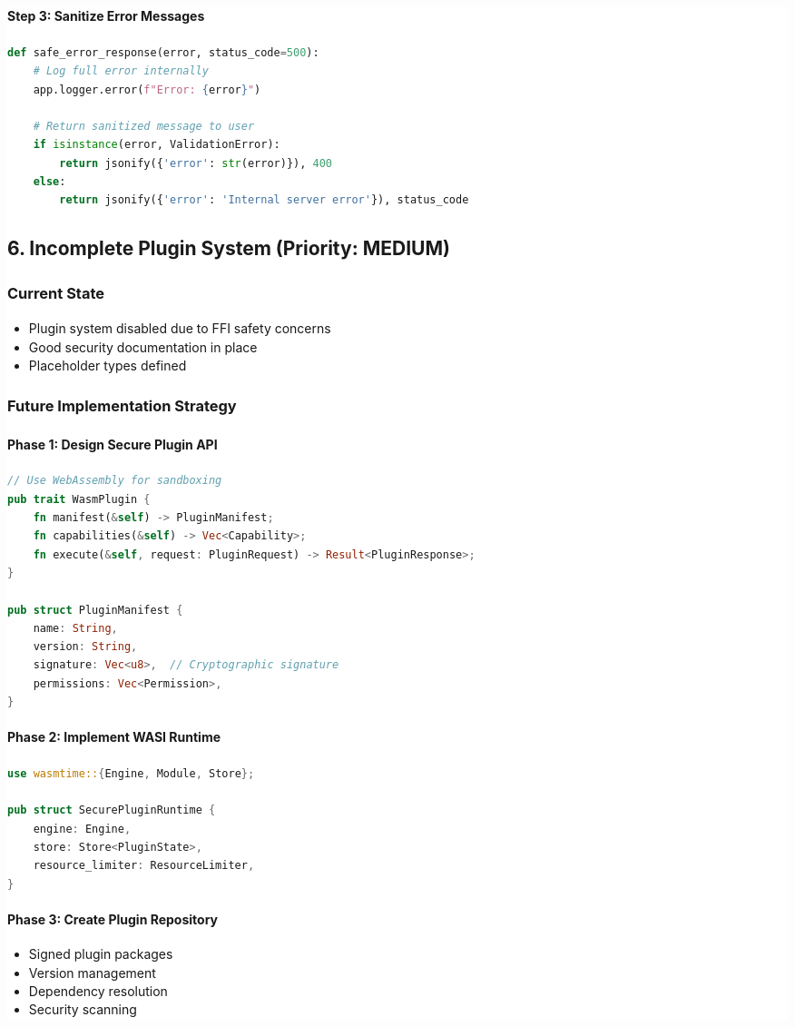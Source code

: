 #### Step 3: Sanitize Error Messages
```python
def safe_error_response(error, status_code=500):
    # Log full error internally
    app.logger.error(f"Error: {error}")
    
    # Return sanitized message to user
    if isinstance(error, ValidationError):
        return jsonify({'error': str(error)}), 400
    else:
        return jsonify({'error': 'Internal server error'}), status_code
```

## 6. Incomplete Plugin System (Priority: MEDIUM)

### Current State
- Plugin system disabled due to FFI safety concerns
- Good security documentation in place
- Placeholder types defined

### Future Implementation Strategy

#### Phase 1: Design Secure Plugin API
```rust
// Use WebAssembly for sandboxing
pub trait WasmPlugin {
    fn manifest(&self) -> PluginManifest;
    fn capabilities(&self) -> Vec<Capability>;
    fn execute(&self, request: PluginRequest) -> Result<PluginResponse>;
}

pub struct PluginManifest {
    name: String,
    version: String,
    signature: Vec<u8>,  // Cryptographic signature
    permissions: Vec<Permission>,
}
```

#### Phase 2: Implement WASI Runtime
```rust
use wasmtime::{Engine, Module, Store};

pub struct SecurePluginRuntime {
    engine: Engine,
    store: Store<PluginState>,
    resource_limiter: ResourceLimiter,
}
```

#### Phase 3: Create Plugin Repository
- Signed plugin packages
- Version management
- Dependency resolution
- Security scanning
